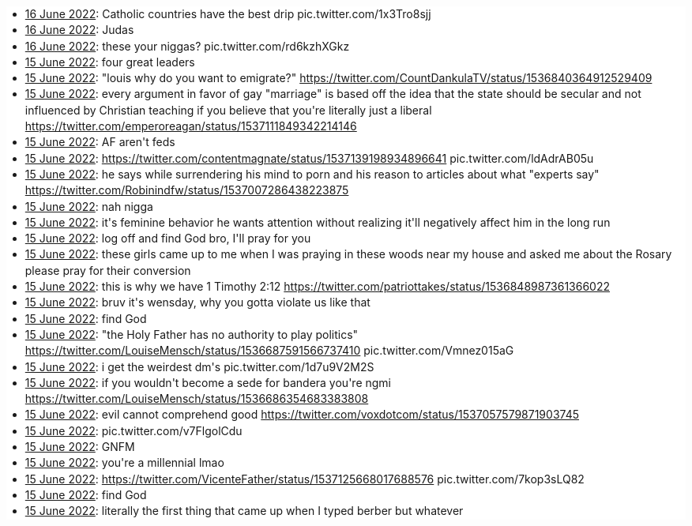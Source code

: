 * [16 June 2022](https://web.archive.org/web/20220616065205/https://twitter.com/louisgroyper/status/1537327082530820096): Catholic countries have the best drip pic.twitter.com/1x3Tro8sjj 
* [16 June 2022](https://web.archive.org/web/20220616062405/https://twitter.com/louisgroyper/status/1537319830398935042): Judas 
* [16 June 2022](https://web.archive.org/web/20220616060657/https://twitter.com/louisgroyper/status/1537315631078457345): these your niggas? pic.twitter.com/rd6kzhXGkz 
* [15 June 2022](https://web.archive.org/web/20220615234423/https://twitter.com/louisgroyper/status/1537219471223721984): four great leaders 
* [15 June 2022](https://web.archive.org/web/20220615223400/https://twitter.com/louisgroyper/status/1537201734455635971): "louis why do you want to emigrate?" https://twitter.com/CountDankulaTV/status/1536840364912529409 
* [15 June 2022](https://web.archive.org/web/20220615222525/https://twitter.com/louisgroyper/status/1537199470202470403): every argument in favor of gay "marriage" is based off the idea that the state should be secular and not influenced by Christian teaching  if you believe that you're literally just a liberal https://twitter.com/emperoreagan/status/1537111849342214146 
* [15 June 2022](https://web.archive.org/web/20220615220644/https://twitter.com/louisgroyper/status/1537194853796388875): AF aren't feds 
* [15 June 2022](https://web.archive.org/web/20220615220523/https://twitter.com/louisgroyper/status/1537194425675300866): https://twitter.com/contentmagnate/status/1537139198934896641  pic.twitter.com/ldAdrAB05u 
* [15 June 2022](https://web.archive.org/web/20220615215522/https://twitter.com/louisgroyper/status/1537191850058076160): he says while surrendering his mind to porn and his reason to articles about what "experts say" https://twitter.com/Robinindfw/status/1537007286438223875 
* [15 June 2022](https://web.archive.org/web/20220615215017/https://twitter.com/louisgroyper/status/1537190581897777153): nah nigga 
* [15 June 2022](https://web.archive.org/web/20220615205008/https://twitter.com/louisgroyper/status/1537175613693382658): it's feminine behavior  he wants attention without realizing it'll negatively affect him in the long run 
* [15 June 2022](https://web.archive.org/web/20220615201401/https://twitter.com/louisgroyper/status/1537166443070074881): log off and find God bro, I'll pray for you 
* [15 June 2022](https://web.archive.org/web/20220615195342/https://twitter.com/louisgroyper/status/1537161323473260544): these girls came up to me when I was praying in these woods near my house and asked me about the Rosary  please pray for their conversion 
* [15 June 2022](https://web.archive.org/web/20220615190758/https://twitter.com/louisgroyper/status/1537149849266802689): this is why we have 1 Timothy 2:12 https://twitter.com/patriottakes/status/1536848987361366022 
* [15 June 2022](https://web.archive.org/web/20220615190450/https://twitter.com/louisgroyper/status/1537148886187483136): bruv it's wensday, why you gotta violate us like that 
* [15 June 2022](https://web.archive.org/web/20220615185855/https://twitter.com/louisgroyper/status/1537147585995194370): find God 
* [15 June 2022](https://web.archive.org/web/20220615185807/https://twitter.com/louisgroyper/status/1537147354977120257): "the Holy Father has no authority to play politics"  https://twitter.com/LouiseMensch/status/1536687591566737410  pic.twitter.com/Vmnez015aG 
* [15 June 2022](https://web.archive.org/web/20220615184627/https://twitter.com/louisgroyper/status/1537144320016404482): i get the weirdest dm's pic.twitter.com/1d7u9V2M2S 
* [15 June 2022](https://web.archive.org/web/20220615184144/https://twitter.com/louisgroyper/status/1537143021866721283): if you wouldn't become a sede for bandera you're ngmi https://twitter.com/LouiseMensch/status/1536686354683383808 
* [15 June 2022](https://web.archive.org/web/20220615183346/https://twitter.com/louisgroyper/status/1537141290634182657): evil cannot comprehend good https://twitter.com/voxdotcom/status/1537057579871903745 
* [15 June 2022](https://web.archive.org/web/20220615182000/https://twitter.com/louisgroyper/status/1537137764092854273): pic.twitter.com/v7FlgolCdu 
* [15 June 2022](https://web.archive.org/web/20220615175232/https://twitter.com/louisgroyper/status/1537130703950950401): GNFM 
* [15 June 2022](https://web.archive.org/web/20220615175419/https://twitter.com/louisgroyper/status/1537129446158831616): you're a millennial lmao 
* [15 June 2022](https://web.archive.org/web/20220615174052/https://twitter.com/louisgroyper/status/1537127814134210560): https://twitter.com/VicenteFather/status/1537125668017688576  pic.twitter.com/7kop3sLQ82 
* [15 June 2022](https://web.archive.org/web/20220615173245/https://twitter.com/louisgroyper/status/1537125706764890112): find God 
* [15 June 2022](https://web.archive.org/web/20220615173015/https://twitter.com/louisgroyper/status/1537125072070123520): literally the first thing that came up when I typed berber but whatever 
